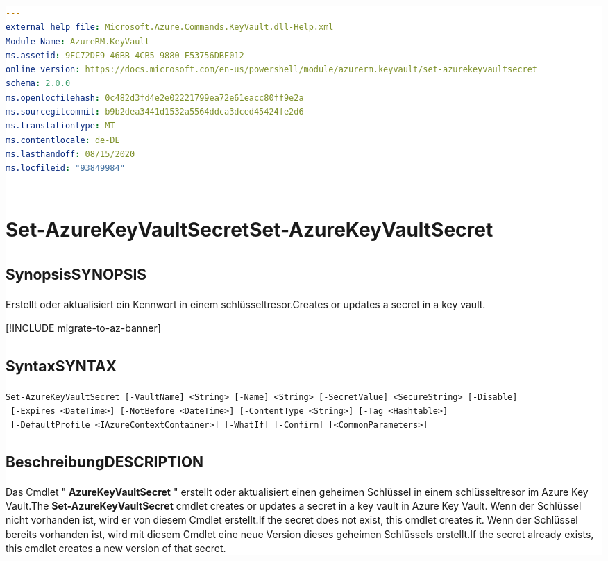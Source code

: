 ```yaml
---
external help file: Microsoft.Azure.Commands.KeyVault.dll-Help.xml
Module Name: AzureRM.KeyVault
ms.assetid: 9FC72DE9-46BB-4CB5-9880-F53756DBE012
online version: https://docs.microsoft.com/en-us/powershell/module/azurerm.keyvault/set-azurekeyvaultsecret
schema: 2.0.0
ms.openlocfilehash: 0c482d3fd4e2e02221799ea72e61eacc80ff9e2a
ms.sourcegitcommit: b9b2dea3441d1532a5564ddca3dced45424fe2d6
ms.translationtype: MT
ms.contentlocale: de-DE
ms.lasthandoff: 08/15/2020
ms.locfileid: "93849984"
---
```

# <span data-ttu-id="30208-101">Set-AzureKeyVaultSecret</span><span class="sxs-lookup"><span data-stu-id="30208-101">Set-AzureKeyVaultSecret</span></span>

## <span data-ttu-id="30208-102">Synopsis</span><span class="sxs-lookup"><span data-stu-id="30208-102">SYNOPSIS</span></span>
<span data-ttu-id="30208-103">Erstellt oder aktualisiert ein Kennwort in einem schlüsseltresor.</span><span class="sxs-lookup"><span data-stu-id="30208-103">Creates or updates a secret in a key vault.</span></span>

[!INCLUDE [migrate-to-az-banner](../../includes/migrate-to-az-banner.md)]

## <span data-ttu-id="30208-104">Syntax</span><span class="sxs-lookup"><span data-stu-id="30208-104">SYNTAX</span></span>

```
Set-AzureKeyVaultSecret [-VaultName] <String> [-Name] <String> [-SecretValue] <SecureString> [-Disable]
 [-Expires <DateTime>] [-NotBefore <DateTime>] [-ContentType <String>] [-Tag <Hashtable>]
 [-DefaultProfile <IAzureContextContainer>] [-WhatIf] [-Confirm] [<CommonParameters>]
```

## <span data-ttu-id="30208-105">Beschreibung</span><span class="sxs-lookup"><span data-stu-id="30208-105">DESCRIPTION</span></span>
<span data-ttu-id="30208-106">Das Cmdlet " **AzureKeyVaultSecret** " erstellt oder aktualisiert einen geheimen Schlüssel in einem schlüsseltresor im Azure Key Vault.</span><span class="sxs-lookup"><span data-stu-id="30208-106">The **Set-AzureKeyVaultSecret** cmdlet creates or updates a secret in a key vault in Azure Key Vault.</span></span> <span data-ttu-id="30208-107">Wenn der Schlüssel nicht vorhanden ist, wird er von diesem Cmdlet erstellt.</span><span class="sxs-lookup"><span data-stu-id="30208-107">If the secret does not exist, this cmdlet creates it.</span></span> <span data-ttu-id="30208-108">Wenn der Schlüssel bereits vorhanden ist, wird mit diesem Cmdlet eine neue Version dieses geheimen Schlüssels erstellt.</span><span class="sxs-lookup"><span data-stu-id="30208-108">If the secret already exists, this cmdlet creates a new version of that secret.</span></span>
